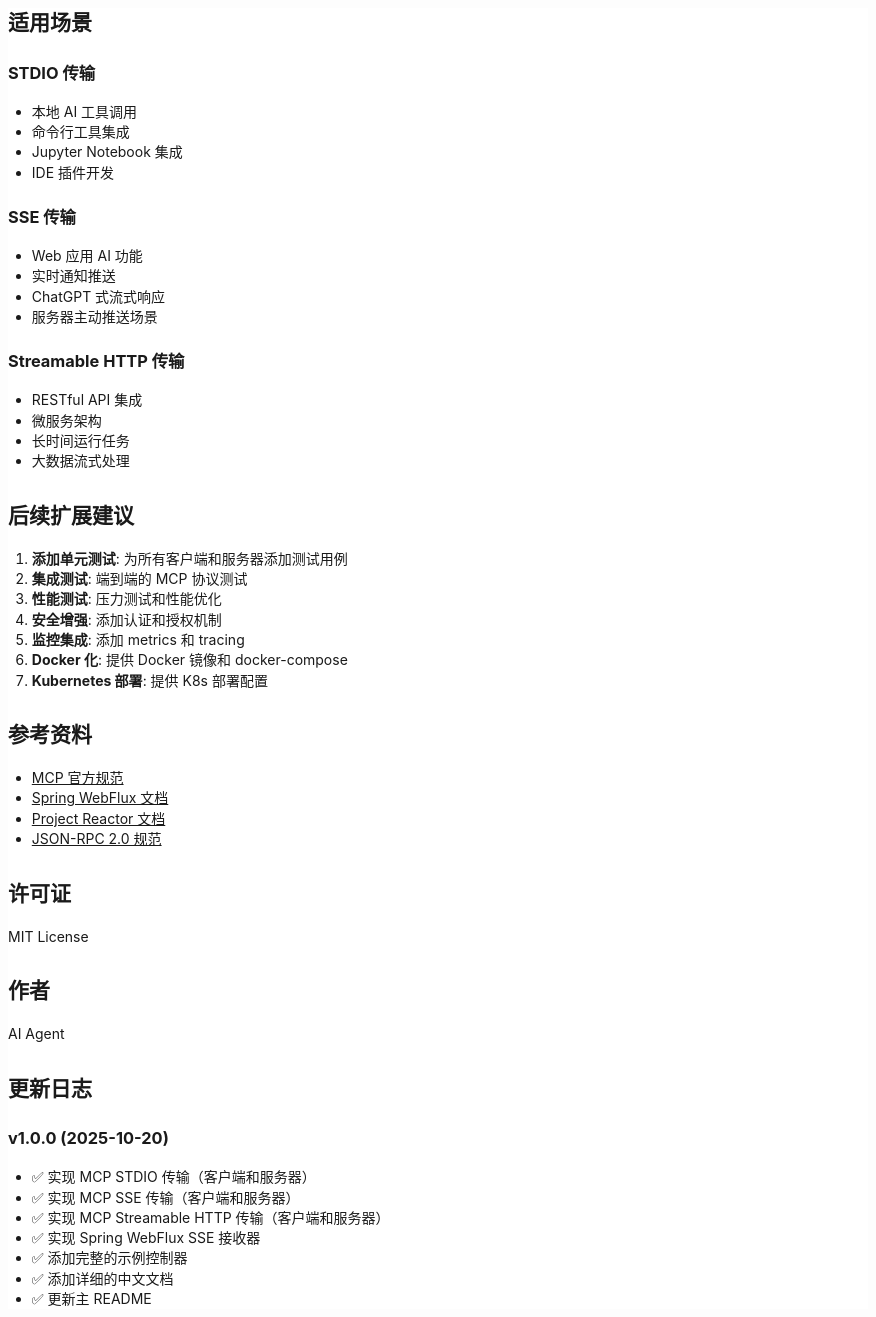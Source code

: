 ## 适用场景

### STDIO 传输
- 本地 AI 工具调用
- 命令行工具集成
- Jupyter Notebook 集成
- IDE 插件开发

### SSE 传输
- Web 应用 AI 功能
- 实时通知推送
- ChatGPT 式流式响应
- 服务器主动推送场景

### Streamable HTTP 传输
- RESTful API 集成
- 微服务架构
- 长时间运行任务
- 大数据流式处理

## 后续扩展建议

1. **添加单元测试**: 为所有客户端和服务器添加测试用例
2. **集成测试**: 端到端的 MCP 协议测试
3. **性能测试**: 压力测试和性能优化
4. **安全增强**: 添加认证和授权机制
5. **监控集成**: 添加 metrics 和 tracing
6. **Docker 化**: 提供 Docker 镜像和 docker-compose
7. **Kubernetes 部署**: 提供 K8s 部署配置

## 参考资料

- [MCP 官方规范](https://modelcontextprotocol.io/)
- [Spring WebFlux 文档](https://docs.spring.io/spring-framework/reference/web/webflux.html)
- [Project Reactor 文档](https://projectreactor.io/docs/core/release/reference/)
- [JSON-RPC 2.0 规范](https://www.jsonrpc.org/specification)

## 许可证

MIT License

## 作者

AI Agent

## 更新日志

### v1.0.0 (2025-10-20)
- ✅ 实现 MCP STDIO 传输（客户端和服务器）
- ✅ 实现 MCP SSE 传输（客户端和服务器）
- ✅ 实现 MCP Streamable HTTP 传输（客户端和服务器）
- ✅ 实现 Spring WebFlux SSE 接收器
- ✅ 添加完整的示例控制器
- ✅ 添加详细的中文文档
- ✅ 更新主 README
